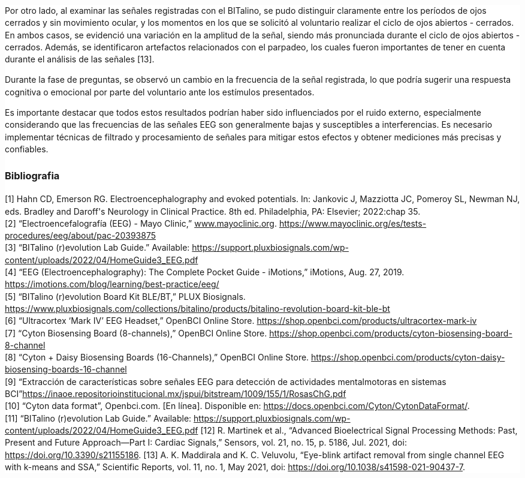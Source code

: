 Por otro lado, al examinar las señales registradas con el BITalino, se pudo distinguir claramente entre los períodos de ojos cerrados y sin movimiento ocular, y los momentos en los que se solicitó al voluntario realizar el ciclo de ojos abiertos - cerrados. En ambos casos, se evidenció una variación en la amplitud de la señal, siendo más pronunciada durante el ciclo de ojos abiertos - cerrados. Además, se identificaron artefactos relacionados con el parpadeo, los cuales fueron importantes de tener en cuenta durante el análisis de las señales [13].

Durante la fase de preguntas, se observó un cambio en la frecuencia de la señal registrada, lo que podría sugerir una respuesta cognitiva o emocional por parte del voluntario ante los estímulos presentados.

Es importante destacar que todos estos resultados podrían haber sido influenciados por el ruido externo, especialmente considerando que las frecuencias de las señales EEG son generalmente bajas y susceptibles a interferencias. Es necesario implementar técnicas de filtrado y procesamiento de señales para mitigar estos efectos y obtener mediciones más precisas y confiables.


### Bibliografia 
[1] Hahn CD, Emerson RG. Electroencephalography and evoked potentials. In: Jankovic J, Mazziotta JC, Pomeroy SL, Newman NJ, eds. Bradley and Daroff's Neurology in Clinical Practice. 8th ed. Philadelphia, PA: Elsevier; 2022:chap 35. <br>
[2] “Electroencefalografía (EEG) - Mayo Clinic,” www.mayoclinic.org. https://www.mayoclinic.org/es/tests-procedures/eeg/about/pac-20393875 <br>
[3] “BITalino (r)evolution Lab Guide.” Available: https://support.pluxbiosignals.com/wp-content/uploads/2022/04/HomeGuide3_EEG.pdf <br>
[4] “EEG (Electroencephalography): The Complete Pocket Guide - iMotions,” iMotions, Aug. 27, 2019. https://imotions.com/blog/learning/best-practice/eeg/ <br>
[5] “BITalino (r)evolution Board Kit BLE/BT,” PLUX Biosignals. https://www.pluxbiosignals.com/collections/bitalino/products/bitalino-revolution-board-kit-ble-bt <br>
[6] “Ultracortex ‘Mark IV’ EEG Headset,” OpenBCI Online Store. https://shop.openbci.com/products/ultracortex-mark-iv <br>
[7] “Cyton Biosensing Board (8-channels),” OpenBCI Online Store. https://shop.openbci.com/products/cyton-biosensing-board-8-channel <br>
[8] “Cyton + Daisy Biosensing Boards (16-Channels),” OpenBCI Online Store. https://shop.openbci.com/products/cyton-daisy-biosensing-boards-16-channel <br>
[9] “Extracción de características sobre señales EEG para detección de actividades mentalmotoras en sistemas BCI”https://inaoe.repositorioinstitucional.mx/jspui/bitstream/1009/155/1/RosasChG.pdf <br>
[10] “Cyton data format”, Openbci.com. [En línea]. Disponible en: https://docs.openbci.com/Cyton/CytonDataFormat/. <br>
[11] “BITalino (r)evolution Lab Guide.” Available: https://support.pluxbiosignals.com/wp-content/uploads/2022/04/HomeGuide3_EEG.pdf
[12] R. Martinek et al., “Advanced Bioelectrical Signal Processing Methods: Past, Present and Future Approach—Part I: Cardiac Signals,” Sensors, vol. 21, no. 15, p. 5186, Jul. 2021, doi: https://doi.org/10.3390/s21155186.
[13] A. K. Maddirala and K. C. Veluvolu, “Eye-blink artifact removal from single channel EEG with k-means and SSA,” Scientific Reports, vol. 11, no. 1, May 2021, doi: https://doi.org/10.1038/s41598-021-90437-7.


